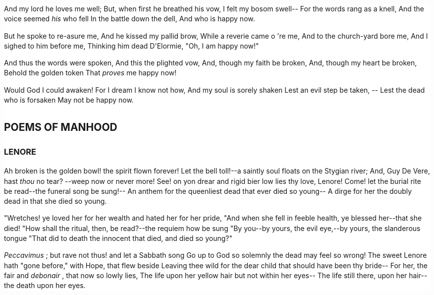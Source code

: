 And my lord he loves me well;
But, when first he breathed his vow,
I felt my bosom swell--
For the words rang as a knell,
And the voice seemed _his_ who fell
In the battle down the dell,
And who is happy now.

But he spoke to re-asure me,
And he kissed my pallid brow,
While a reverie came o 're me,
And to the church-yard bore me,
And I sighed to him before me,
Thinking him dead D'Elormie,
"Oh, I am happy now!"

And thus the words were spoken,
And this the plighted vow,
And, though my faith be broken,
And, though my heart be broken,
Behold the golden token
That _proves_ me happy now!

Would God I could awaken!
For I dream I know not how,
And my soul is sorely shaken
Lest an evil step be taken, --
Lest the dead who is forsaken
May not be happy now.


## POEMS OF MANHOOD

### LENORE

Ah broken is the golden bowl! the spirit flown forever!
Let the bell toll!--a saintly soul floats on the Stygian river;
And, Guy De Vere, hast _thou_ no tear? --weep now or never more!
See! on yon drear and rigid bier low lies thy love, Lenore!
Come! let the burial rite be read--the funeral song be sung!--
An anthem for the queenliest dead that ever died so young--
A dirge for her the doubly dead in that she died so young.

"Wretches! ye loved her for her wealth and hated her for her pride,
"And when she fell in feeble health, ye blessed her--that she died!
"How shall the ritual, then, be read?--the requiem how be sung
"By you--by yours, the evil eye,--by yours, the slanderous tongue
"That did to death the innocent that died, and died so young?"

_Peccavimus_ ; but rave not thus! and let a Sabbath song
Go up to God so solemnly the dead may feel so wrong!
The sweet Lenore hath "gone before," with Hope, that flew beside
Leaving thee wild for the dear child that should have been thy bride--
For her, the fair and _debonair_ , that now so lowly lies,
The life upon her yellow hair but not within her eyes--
The life still there, upon her hair--the death upon her eyes.
